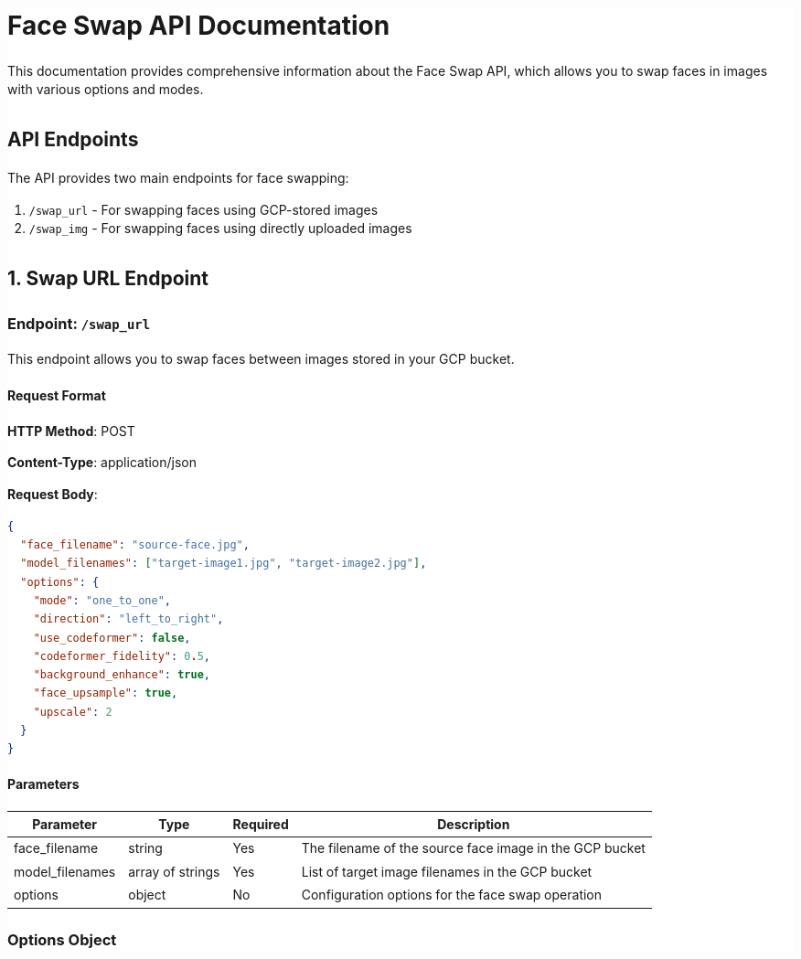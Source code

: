 # Face Swap API Documentation

This documentation provides comprehensive information about the Face Swap API, which allows you to swap faces in images with various options and modes.

## API Endpoints

The API provides two main endpoints for face swapping:

1. `/swap_url` - For swapping faces using GCP-stored images
2. `/swap_img` - For swapping faces using directly uploaded images

## 1. Swap URL Endpoint

### Endpoint: `/swap_url`

This endpoint allows you to swap faces between images stored in your GCP bucket.

#### Request Format

**HTTP Method**: POST

**Content-Type**: application/json

**Request Body**:

```json
{
  "face_filename": "source-face.jpg",
  "model_filenames": ["target-image1.jpg", "target-image2.jpg"],
  "options": {
    "mode": "one_to_one",
    "direction": "left_to_right",
    "use_codeformer": false,
    "codeformer_fidelity": 0.5,
    "background_enhance": true,
    "face_upsample": true,
    "upscale": 2
  }
}
```

#### Parameters

| Parameter | Type | Required | Description |
|-----------|------|----------|-------------|
| face_filename | string | Yes | The filename of the source face image in the GCP bucket |
| model_filenames | array of strings | Yes | List of target image filenames in the GCP bucket |
| options | object | No | Configuration options for the face swap operation |

### Options Object
